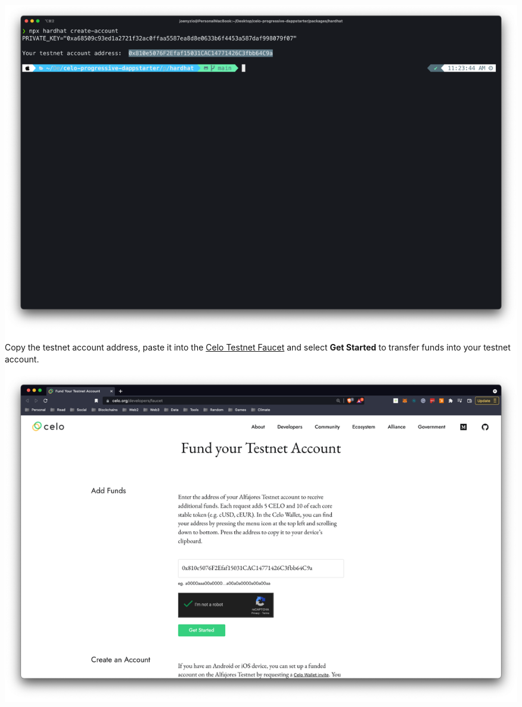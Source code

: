 ![dappstarter](/img/doc-images/introduction-to-celo-progressive-dappstarter/7.png)

Copy the testnet account address, paste it into the [Celo Testnet Faucet](https://celo.org/developers/faucet) and select **Get Started** to transfer funds into your testnet account.

![dappstarter](/img/doc-images/introduction-to-celo-progressive-dappstarter/8.png)
